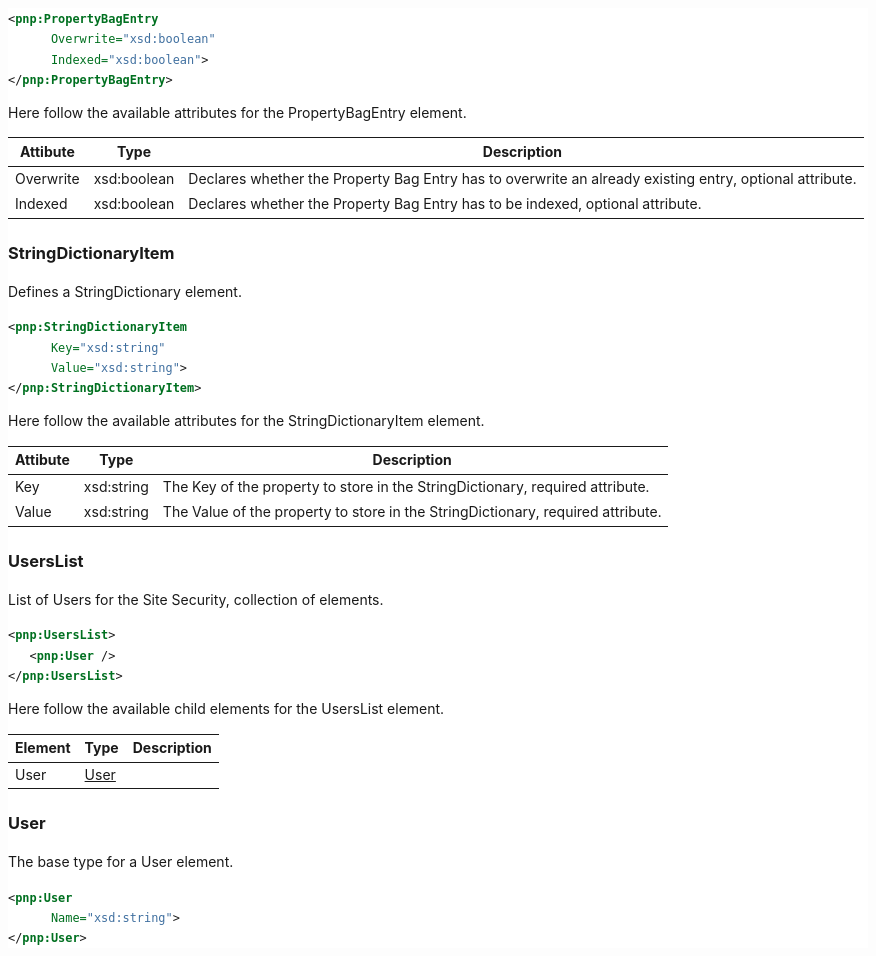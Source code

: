 ```xml
<pnp:PropertyBagEntry
      Overwrite="xsd:boolean"
      Indexed="xsd:boolean">
</pnp:PropertyBagEntry>
```


Here follow the available attributes for the PropertyBagEntry element.


Attibute|Type|Description
--------|----|-----------
Overwrite|xsd:boolean|Declares whether the Property Bag Entry has to overwrite an already existing entry, optional attribute.
Indexed|xsd:boolean|Declares whether the Property Bag Entry has to be indexed, optional attribute.
<a name="stringdictionaryitem"></a>
### StringDictionaryItem
Defines a StringDictionary element.

```xml
<pnp:StringDictionaryItem
      Key="xsd:string"
      Value="xsd:string">
</pnp:StringDictionaryItem>
```


Here follow the available attributes for the StringDictionaryItem element.


Attibute|Type|Description
--------|----|-----------
Key|xsd:string|The Key of the property to store in the StringDictionary, required attribute.
Value|xsd:string|The Value of the property to store in the StringDictionary, required attribute.
<a name="userslist"></a>
### UsersList
List of Users for the Site Security, collection of elements.

```xml
<pnp:UsersList>
   <pnp:User />
</pnp:UsersList>
```


Here follow the available child elements for the UsersList element.


Element|Type|Description
-------|----|-----------
User|[User](#user)|
<a name="user"></a>
### User
The base type for a User element.

```xml
<pnp:User
      Name="xsd:string">
</pnp:User>
```

